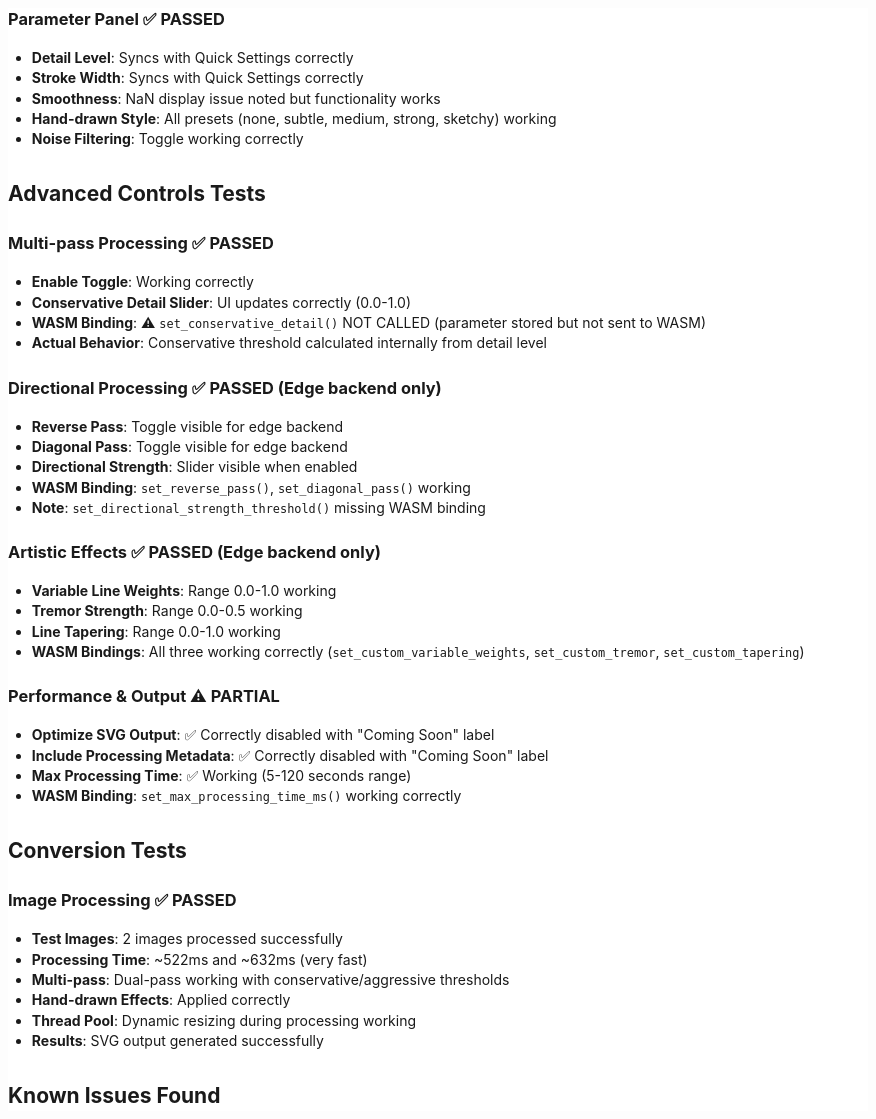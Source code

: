 ### Parameter Panel ✅ PASSED
- **Detail Level**: Syncs with Quick Settings correctly
- **Stroke Width**: Syncs with Quick Settings correctly
- **Smoothness**: NaN display issue noted but functionality works
- **Hand-drawn Style**: All presets (none, subtle, medium, strong, sketchy) working
- **Noise Filtering**: Toggle working correctly

## Advanced Controls Tests

### Multi-pass Processing ✅ PASSED
- **Enable Toggle**: Working correctly
- **Conservative Detail Slider**: UI updates correctly (0.0-1.0)
- **WASM Binding**: ⚠️ `set_conservative_detail()` NOT CALLED (parameter stored but not sent to WASM)
- **Actual Behavior**: Conservative threshold calculated internally from detail level

### Directional Processing ✅ PASSED (Edge backend only)
- **Reverse Pass**: Toggle visible for edge backend
- **Diagonal Pass**: Toggle visible for edge backend
- **Directional Strength**: Slider visible when enabled
- **WASM Binding**: `set_reverse_pass()`, `set_diagonal_pass()` working
- **Note**: `set_directional_strength_threshold()` missing WASM binding

### Artistic Effects ✅ PASSED (Edge backend only)
- **Variable Line Weights**: Range 0.0-1.0 working
- **Tremor Strength**: Range 0.0-0.5 working
- **Line Tapering**: Range 0.0-1.0 working
- **WASM Bindings**: All three working correctly (`set_custom_variable_weights`, `set_custom_tremor`, `set_custom_tapering`)

### Performance & Output ⚠️ PARTIAL
- **Optimize SVG Output**: ✅ Correctly disabled with "Coming Soon" label
- **Include Processing Metadata**: ✅ Correctly disabled with "Coming Soon" label
- **Max Processing Time**: ✅ Working (5-120 seconds range)
- **WASM Binding**: `set_max_processing_time_ms()` working correctly

## Conversion Tests

### Image Processing ✅ PASSED
- **Test Images**: 2 images processed successfully
- **Processing Time**: ~522ms and ~632ms (very fast)
- **Multi-pass**: Dual-pass working with conservative/aggressive thresholds
- **Hand-drawn Effects**: Applied correctly
- **Thread Pool**: Dynamic resizing during processing working
- **Results**: SVG output generated successfully

## Known Issues Found
